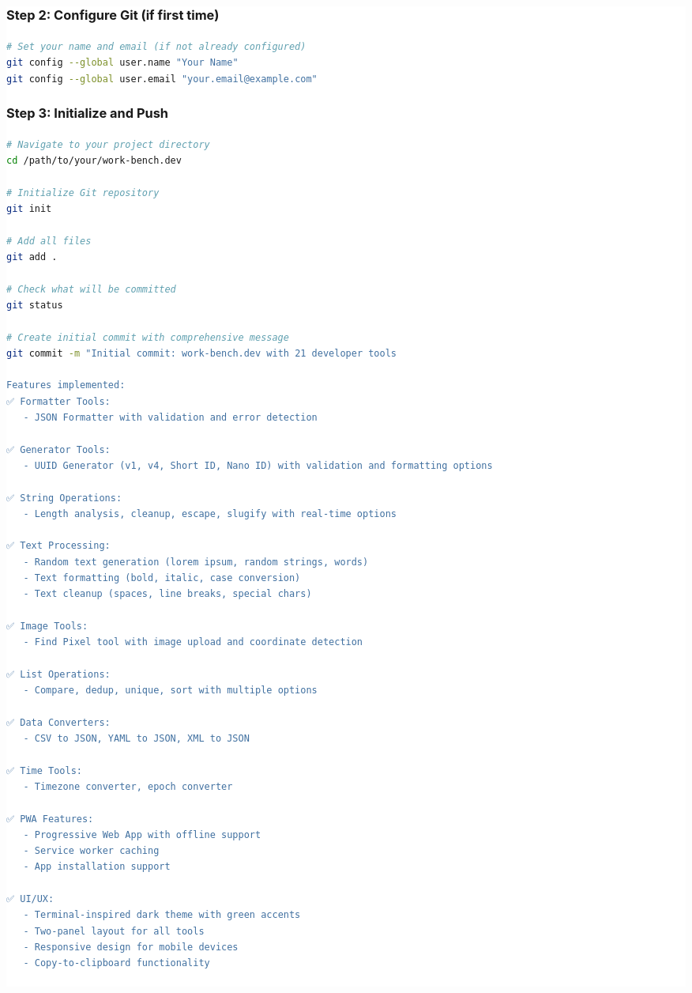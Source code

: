 ### Step 2: Configure Git (if first time)

```bash
# Set your name and email (if not already configured)
git config --global user.name "Your Name"
git config --global user.email "your.email@example.com"
```

### Step 3: Initialize and Push

```bash
# Navigate to your project directory
cd /path/to/your/work-bench.dev

# Initialize Git repository
git init

# Add all files
git add .

# Check what will be committed
git status

# Create initial commit with comprehensive message
git commit -m "Initial commit: work-bench.dev with 21 developer tools

Features implemented:
✅ Formatter Tools:
   - JSON Formatter with validation and error detection
   
✅ Generator Tools:
   - UUID Generator (v1, v4, Short ID, Nano ID) with validation and formatting options
   
✅ String Operations:
   - Length analysis, cleanup, escape, slugify with real-time options
   
✅ Text Processing:
   - Random text generation (lorem ipsum, random strings, words)
   - Text formatting (bold, italic, case conversion)
   - Text cleanup (spaces, line breaks, special chars)
   
✅ Image Tools:
   - Find Pixel tool with image upload and coordinate detection
   
✅ List Operations:
   - Compare, dedup, unique, sort with multiple options
   
✅ Data Converters:
   - CSV to JSON, YAML to JSON, XML to JSON
   
✅ Time Tools:
   - Timezone converter, epoch converter
   
✅ PWA Features:
   - Progressive Web App with offline support
   - Service worker caching
   - App installation support
   
✅ UI/UX:
   - Terminal-inspired dark theme with green accents
   - Two-panel layout for all tools
   - Responsive design for mobile devices
   - Copy-to-clipboard functionality
   
```
